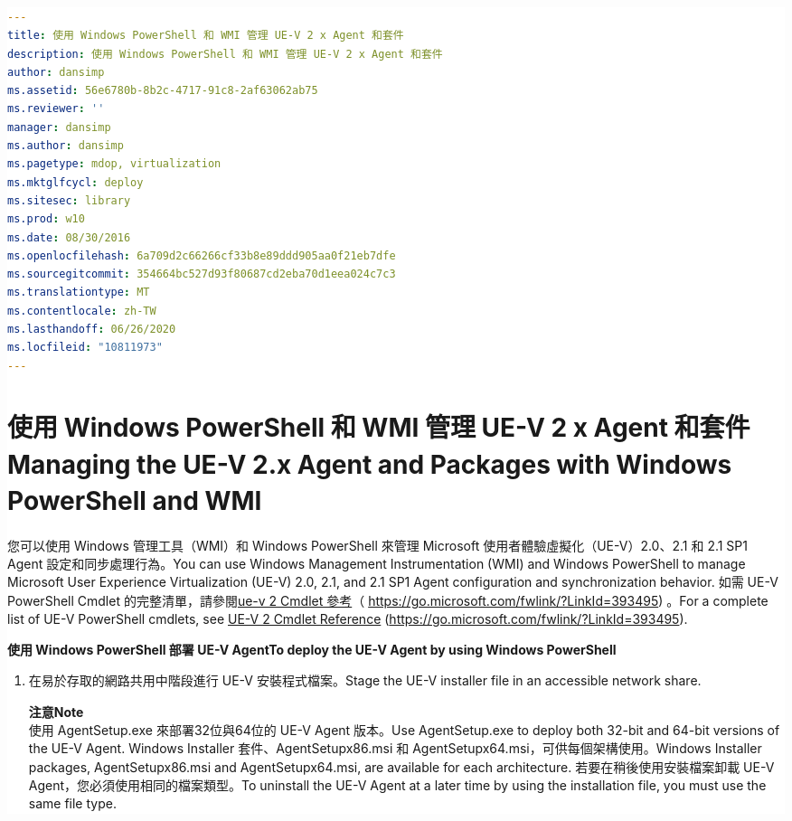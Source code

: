```yaml
---
title: 使用 Windows PowerShell 和 WMI 管理 UE-V 2 x Agent 和套件
description: 使用 Windows PowerShell 和 WMI 管理 UE-V 2 x Agent 和套件
author: dansimp
ms.assetid: 56e6780b-8b2c-4717-91c8-2af63062ab75
ms.reviewer: ''
manager: dansimp
ms.author: dansimp
ms.pagetype: mdop, virtualization
ms.mktglfcycl: deploy
ms.sitesec: library
ms.prod: w10
ms.date: 08/30/2016
ms.openlocfilehash: 6a709d2c66266cf33b8e89ddd905aa0f21eb7dfe
ms.sourcegitcommit: 354664bc527d93f80687cd2eba70d1eea024c7c3
ms.translationtype: MT
ms.contentlocale: zh-TW
ms.lasthandoff: 06/26/2020
ms.locfileid: "10811973"
---
```

# <span data-ttu-id="2248e-103">使用 Windows PowerShell 和 WMI 管理 UE-V 2 x Agent 和套件</span><span class="sxs-lookup"><span data-stu-id="2248e-103">Managing the UE-V 2.x Agent and Packages with Windows PowerShell and WMI</span></span>


<span data-ttu-id="2248e-104">您可以使用 Windows 管理工具（WMI）和 Windows PowerShell 來管理 Microsoft 使用者體驗虛擬化（UE-V）2.0、2.1 和 2.1 SP1 Agent 設定和同步處理行為。</span><span class="sxs-lookup"><span data-stu-id="2248e-104">You can use Windows Management Instrumentation (WMI) and Windows PowerShell to manage Microsoft User Experience Virtualization (UE-V) 2.0, 2.1, and 2.1 SP1 Agent configuration and synchronization behavior.</span></span> <span data-ttu-id="2248e-105">如需 UE-V PowerShell Cmdlet 的完整清單，請參閱[ue-v 2 Cmdlet 參考](https://go.microsoft.com/fwlink/?LinkId=393495)（ https://go.microsoft.com/fwlink/?LinkId=393495) 。</span><span class="sxs-lookup"><span data-stu-id="2248e-105">For a complete list of UE-V PowerShell cmdlets, see [UE-V 2 Cmdlet Reference](https://go.microsoft.com/fwlink/?LinkId=393495) (https://go.microsoft.com/fwlink/?LinkId=393495).</span></span>

**<span data-ttu-id="2248e-106">使用 Windows PowerShell 部署 UE-V Agent</span><span class="sxs-lookup"><span data-stu-id="2248e-106">To deploy the UE-V Agent by using Windows PowerShell</span></span>**

1.  <span data-ttu-id="2248e-107">在易於存取的網路共用中階段進行 UE-V 安裝程式檔案。</span><span class="sxs-lookup"><span data-stu-id="2248e-107">Stage the UE-V installer file in an accessible network share.</span></span>

    **<span data-ttu-id="2248e-108">注意</span><span class="sxs-lookup"><span data-stu-id="2248e-108">Note</span></span>**  
    <span data-ttu-id="2248e-109">使用 AgentSetup.exe 來部署32位與64位的 UE-V Agent 版本。</span><span class="sxs-lookup"><span data-stu-id="2248e-109">Use AgentSetup.exe to deploy both 32-bit and 64-bit versions of the UE-V Agent.</span></span> <span data-ttu-id="2248e-110">Windows Installer 套件、AgentSetupx86.msi 和 AgentSetupx64.msi，可供每個架構使用。</span><span class="sxs-lookup"><span data-stu-id="2248e-110">Windows Installer packages, AgentSetupx86.msi and AgentSetupx64.msi, are available for each architecture.</span></span> <span data-ttu-id="2248e-111">若要在稍後使用安裝檔案卸載 UE-V Agent，您必須使用相同的檔案類型。</span><span class="sxs-lookup"><span data-stu-id="2248e-111">To uninstall the UE-V Agent at a later time by using the installation file, you must use the same file type.</span></span>
